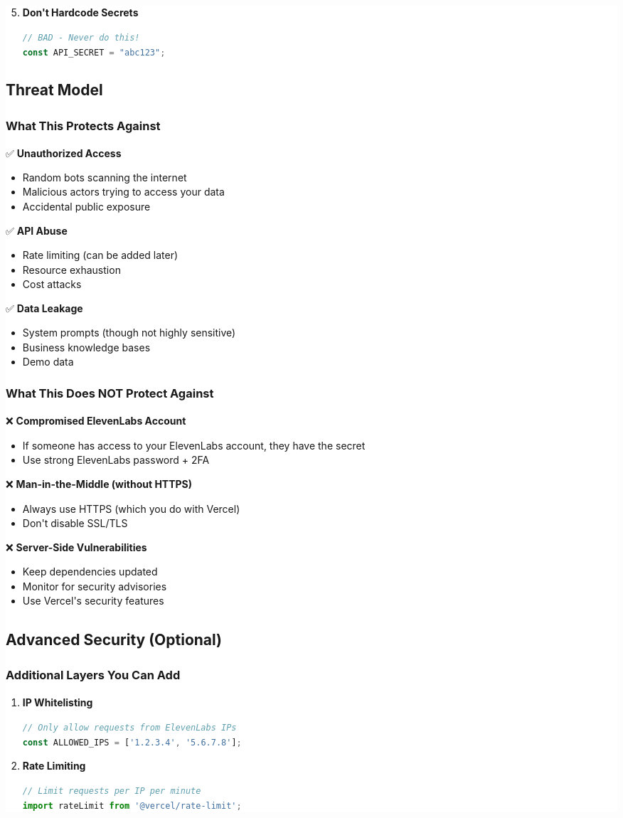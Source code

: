 5. **Don't Hardcode Secrets**
   ```typescript
   // BAD - Never do this!
   const API_SECRET = "abc123";
   ```

## Threat Model

### What This Protects Against

✅ **Unauthorized Access**
- Random bots scanning the internet
- Malicious actors trying to access your data
- Accidental public exposure

✅ **API Abuse**
- Rate limiting (can be added later)
- Resource exhaustion
- Cost attacks

✅ **Data Leakage**
- System prompts (though not highly sensitive)
- Business knowledge bases
- Demo data

### What This Does NOT Protect Against

❌ **Compromised ElevenLabs Account**
- If someone has access to your ElevenLabs account, they have the secret
- Use strong ElevenLabs password + 2FA

❌ **Man-in-the-Middle (without HTTPS)**
- Always use HTTPS (which you do with Vercel)
- Don't disable SSL/TLS

❌ **Server-Side Vulnerabilities**
- Keep dependencies updated
- Monitor for security advisories
- Use Vercel's security features

## Advanced Security (Optional)

### Additional Layers You Can Add

1. **IP Whitelisting**
   ```typescript
   // Only allow requests from ElevenLabs IPs
   const ALLOWED_IPS = ['1.2.3.4', '5.6.7.8'];
   ```

2. **Rate Limiting**
   ```typescript
   // Limit requests per IP per minute
   import rateLimit from '@vercel/rate-limit';
   ```
